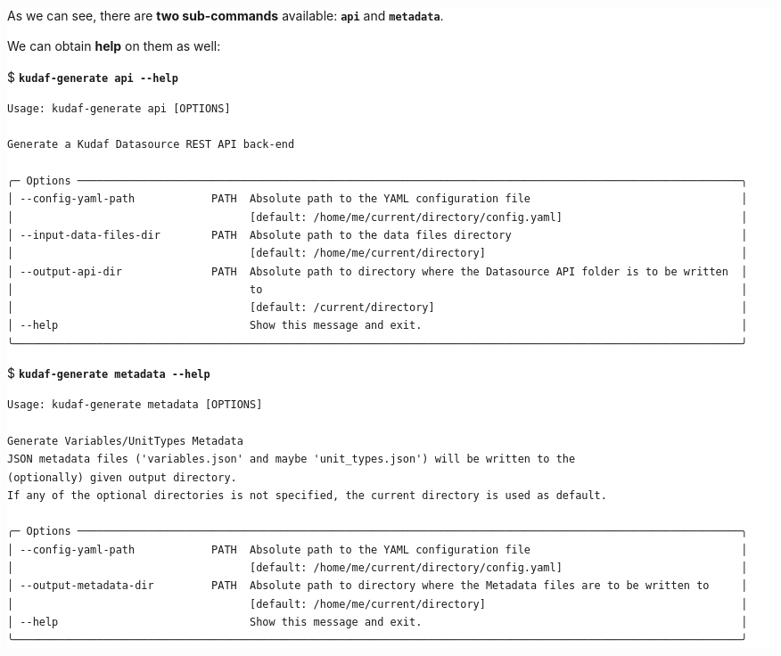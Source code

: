 As we can see, there are **two sub-commands** available: **`api`** and  **`metadata`**. 

We can obtain **help** on them as well: 

\$ **`kudaf-generate api --help`**  

                                                                                                                        
    Usage: kudaf-generate api [OPTIONS]                                                                                
                                                                                                                        
    Generate a Kudaf Datasource REST API back-end                                                                      
                                                                                                                        
    ╭─ Options ────────────────────────────────────────────────────────────────────────────────────────────────────────╮
    │ --config-yaml-path            PATH  Absolute path to the YAML configuration file                                 │
    │                                     [default: /home/me/current/directory/config.yaml]                            │
    │ --input-data-files-dir        PATH  Absolute path to the data files directory                                    │
    │                                     [default: /home/me/current/directory]                                        │
    │ --output-api-dir              PATH  Absolute path to directory where the Datasource API folder is to be written  │
    │                                     to                                                                           │
    │                                     [default: /current/directory]                                                │
    │ --help                              Show this message and exit.                                                  │
    ╰──────────────────────────────────────────────────────────────────────────────────────────────────────────────────╯


\$ **`kudaf-generate metadata --help`**  


    Usage: kudaf-generate metadata [OPTIONS]                                                                           
                                                                                                                        
    Generate Variables/UnitTypes Metadata                                                                              
    JSON metadata files ('variables.json' and maybe 'unit_types.json') will be written to the                          
    (optionally) given output directory.                                                                               
    If any of the optional directories is not specified, the current directory is used as default.                     
                                                                                                                        
    ╭─ Options ────────────────────────────────────────────────────────────────────────────────────────────────────────╮
    │ --config-yaml-path            PATH  Absolute path to the YAML configuration file                                 │
    │                                     [default: /home/me/current/directory/config.yaml]                            │
    │ --output-metadata-dir         PATH  Absolute path to directory where the Metadata files are to be written to     │
    │                                     [default: /home/me/current/directory]                                        │
    │ --help                              Show this message and exit.                                                  │
    ╰──────────────────────────────────────────────────────────────────────────────────────────────────────────────────╯
